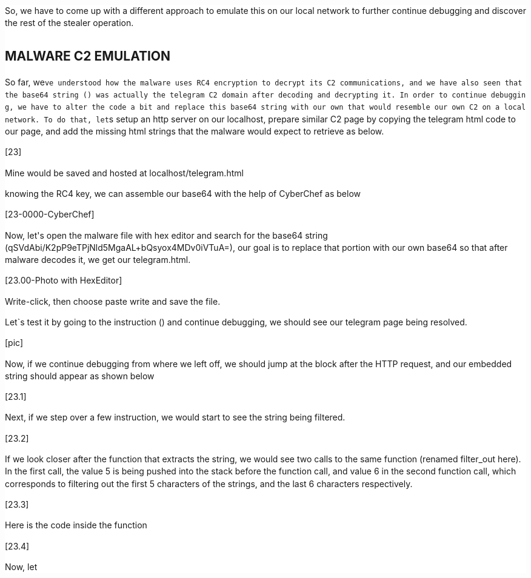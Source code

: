 So, we have to come up with a different approach to emulate this on our local network to further continue debugging and discover the rest of the stealer operation.



MALWARE C2 EMULATION
---------------------------------------

So far, we`ve understood how the malware uses RC4 encryption to decrypt its C2 communications, and we have also seen that the base64 string () was actually the telegram C2 domain after decoding and decrypting it. In order to continue debugging, we have to alter the code a bit and replace this base64 string with our own that would resemble our own C2 on a local network.
To do that, let`s setup an http server on our localhost, prepare similar C2 page by copying the telegram html code to our page, and add the missing html strings that the malware would expect to retrieve as below.

[23]

Mine would be saved and hosted at localhost/telegram.html

knowing the RC4 key, we can assemble our base64 with the help of CyberChef as below

[23-0000-CyberChef]


Now, let's open the malware file with hex editor and search for the base64 string (qSVdAbi/K2pP9eTPjNld5MgaAL+bQsyox4MDv0iVTuA=), our goal is to replace that portion with our own base64 so that after malware decodes it, we get our telegram.html.

[23.00-Photo with HexEditor]

Write-click, then choose paste write and save the file.

Let`s test it by going to the instruction () and continue debugging, we should see our telegram page being resolved. 

[pic]

Now, if we continue debugging from where we left off, we should jump at the block after the HTTP request, and our embedded string should appear as shown below

[23.1]

Next, if we step over a few instruction, we would start to see the string being filtered.

[23.2]

If we look closer after the function that extracts the string, we would see two calls to the same function (renamed filter_out here). In the first call, the value 5 is being pushed into the stack before the function call, and value 6 in the second function call, which corresponds to filtering out the first 5 characters of the strings, and the last 6 characters respectively.

[23.3]

Here is the code inside the function

[23.4]


Now, let















